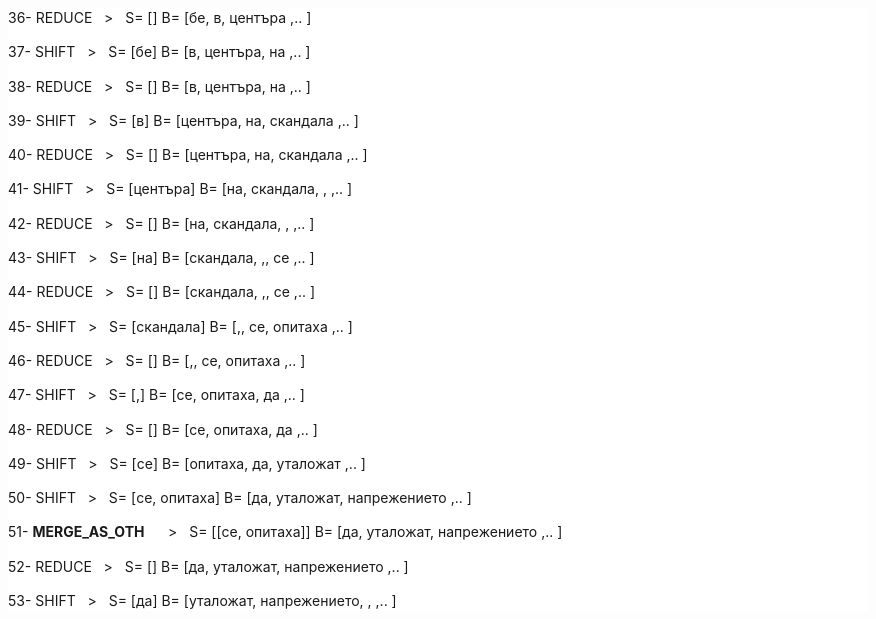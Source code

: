

36- REDUCE&nbsp;&nbsp;&nbsp;>&nbsp;&nbsp;&nbsp;S= []   B= [бе, в, центъра ,.. ]



37- SHIFT&nbsp;&nbsp;&nbsp;>&nbsp;&nbsp;&nbsp;S= [бе]   B= [в, центъра, на ,.. ]



38- REDUCE&nbsp;&nbsp;&nbsp;>&nbsp;&nbsp;&nbsp;S= []   B= [в, центъра, на ,.. ]



39- SHIFT&nbsp;&nbsp;&nbsp;>&nbsp;&nbsp;&nbsp;S= [в]   B= [центъра, на, скандала ,.. ]



40- REDUCE&nbsp;&nbsp;&nbsp;>&nbsp;&nbsp;&nbsp;S= []   B= [центъра, на, скандала ,.. ]



41- SHIFT&nbsp;&nbsp;&nbsp;>&nbsp;&nbsp;&nbsp;S= [центъра]   B= [на, скандала, , ,.. ]



42- REDUCE&nbsp;&nbsp;&nbsp;>&nbsp;&nbsp;&nbsp;S= []   B= [на, скандала, , ,.. ]



43- SHIFT&nbsp;&nbsp;&nbsp;>&nbsp;&nbsp;&nbsp;S= [на]   B= [скандала, ,, се ,.. ]



44- REDUCE&nbsp;&nbsp;&nbsp;>&nbsp;&nbsp;&nbsp;S= []   B= [скандала, ,, се ,.. ]



45- SHIFT&nbsp;&nbsp;&nbsp;>&nbsp;&nbsp;&nbsp;S= [скандала]   B= [,, се, опитаха ,.. ]



46- REDUCE&nbsp;&nbsp;&nbsp;>&nbsp;&nbsp;&nbsp;S= []   B= [,, се, опитаха ,.. ]



47- SHIFT&nbsp;&nbsp;&nbsp;>&nbsp;&nbsp;&nbsp;S= [,]   B= [се, опитаха, да ,.. ]



48- REDUCE&nbsp;&nbsp;&nbsp;>&nbsp;&nbsp;&nbsp;S= []   B= [се, опитаха, да ,.. ]



49- SHIFT&nbsp;&nbsp;&nbsp;>&nbsp;&nbsp;&nbsp;S= [се]   B= [опитаха, да, уталожат ,.. ]



50- SHIFT&nbsp;&nbsp;&nbsp;>&nbsp;&nbsp;&nbsp;S= [се, опитаха]   B= [да, уталожат, напрежението ,.. ]



51- **MERGE_AS_OTH**&nbsp;&nbsp;&nbsp;&nbsp;&nbsp;&nbsp;>&nbsp;&nbsp;&nbsp;S= [[се, опитаха]]   B= [да, уталожат, напрежението ,.. ]



52- REDUCE&nbsp;&nbsp;&nbsp;>&nbsp;&nbsp;&nbsp;S= []   B= [да, уталожат, напрежението ,.. ]



53- SHIFT&nbsp;&nbsp;&nbsp;>&nbsp;&nbsp;&nbsp;S= [да]   B= [уталожат, напрежението, , ,.. ]


